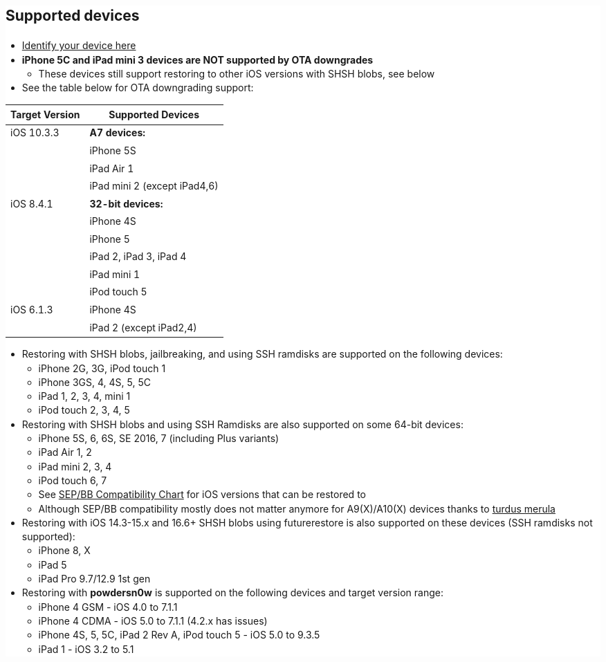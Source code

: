 ## Supported devices
- [Identify your device here](https://ipsw.me/device-finder)
- **iPhone 5C and iPad mini 3 devices are NOT supported by OTA downgrades**
    - These devices still support restoring to other iOS versions with SHSH blobs, see below
- See the table below for OTA downgrading support:

<table>
    <thead>
        <tr>
            <th>Target Version</th>
            <th>Supported Devices</th>
        </tr>
    </thead>
    <tbody>
        <tr>
            <td rowspan=4>iOS 10.3.3</td>
            <td><b>A7 devices:</b></td>
        </tr>
        <tr><td>iPhone 5S</td></tr>
        <tr><td>iPad Air 1</td></tr>
        <tr><td>iPad mini 2 (except iPad4,6)</td></tr>
        <tr>
            <td rowspan=6>iOS 8.4.1</td>
            <td><b>32-bit devices:</b></td>
        </tr>
        <tr><td>iPhone 4S</td></tr>
        <tr><td>iPhone 5</td></tr>
        <tr><td>iPad 2, iPad 3, iPad 4</td></tr>
        <tr><td>iPad mini 1</td></tr>
        <tr><td>iPod touch 5</td></tr>
        <tr>
            <td rowspan=2>iOS 6.1.3</td>
            <td>iPhone 4S</td>
        </tr>
        <tr><td>iPad 2 (except iPad2,4)</td></tr>
    </tbody>
</table>

- Restoring with SHSH blobs, jailbreaking, and using SSH ramdisks are supported on the following devices:
    - iPhone 2G, 3G, iPod touch 1
    - iPhone 3GS, 4, 4S, 5, 5C
    - iPad 1, 2, 3, 4, mini 1
    - iPod touch 2, 3, 4, 5
- Restoring with SHSH blobs and using SSH Ramdisks are also supported on some 64-bit devices:
    - iPhone 5S, 6, 6S, SE 2016, 7 (including Plus variants)
    - iPad Air 1, 2
    - iPad mini 2, 3, 4
    - iPod touch 6, 7
    - See [SEP/BB Compatibility Chart](https://docs.google.com/spreadsheets/d/1Mb1UNm6g3yvdQD67M413GYSaJ4uoNhLgpkc7YKi3LBs/edit#gid=1191207636) for iOS versions that can be restored to
    - Although SEP/BB compatibility mostly does not matter anymore for A9(X)/A10(X) devices thanks to [turdus merula](https://sep.lol)
- Restoring with iOS 14.3-15.x and 16.6+ SHSH blobs using futurerestore is also supported on these devices (SSH ramdisks not supported):
    - iPhone 8, X
    - iPad 5
    - iPad Pro 9.7/12.9 1st gen
- Restoring with **powdersn0w** is supported on the following devices and target version range:
    - iPhone 4 GSM - iOS 4.0 to 7.1.1
    - iPhone 4 CDMA - iOS 5.0 to 7.1.1 (4.2.x has issues)
    - iPhone 4S, 5, 5C, iPad 2 Rev A, iPod touch 5 - iOS 5.0 to 9.3.5
    - iPad 1 - iOS 3.2 to 5.1